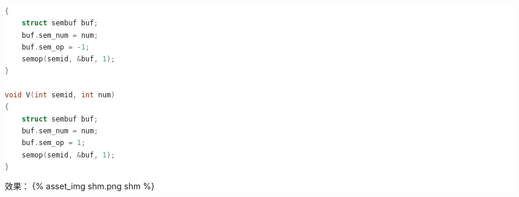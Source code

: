 ```c
{
    struct sembuf buf;
    buf.sem_num = num;
    buf.sem_op = -1;
    semop(semid, &buf, 1);
}

void V(int semid, int num)
{
    struct sembuf buf;
    buf.sem_num = num;
    buf.sem_op = 1;
    semop(semid, &buf, 1);
}
```
效果：
{% asset_img shm.png shm %}